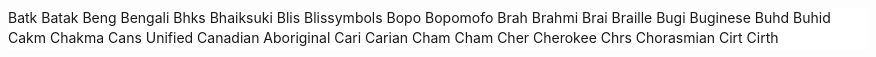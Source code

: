 <tr>
<td>Batk</td>
<td>Batak</td>
</tr>
<tr>
<td>Beng</td>
<td>Bengali</td>
</tr>
<tr>
<td>Bhks</td>
<td>Bhaiksuki</td>
</tr>
<tr>
<td>Blis</td>
<td>Blissymbols</td>
</tr>
<tr>
<td>Bopo</td>
<td>Bopomofo</td>
</tr>
<tr>
<td>Brah</td>
<td>Brahmi</td>
</tr>
<tr>
<td>Brai</td>
<td>Braille</td>
</tr>
<tr>
<td>Bugi</td>
<td>Buginese</td>
</tr>
<tr>
<td>Buhd</td>
<td>Buhid</td>
</tr>
<tr>
<td>Cakm</td>
<td>Chakma</td>
</tr>
<tr>
<td>Cans</td>
<td>Unified Canadian Aboriginal</td>
</tr>
<tr>
<td>Cari</td>
<td>Carian</td>
</tr>
<tr>
<td>Cham</td>
<td>Cham</td>
</tr>
<tr>
<td>Cher</td>
<td>Cherokee</td>
</tr>
<tr>
<td>Chrs</td>
<td>Chorasmian</td>
</tr>
<tr>
<td>Cirt</td>
<td>Cirth</td>
</tr>